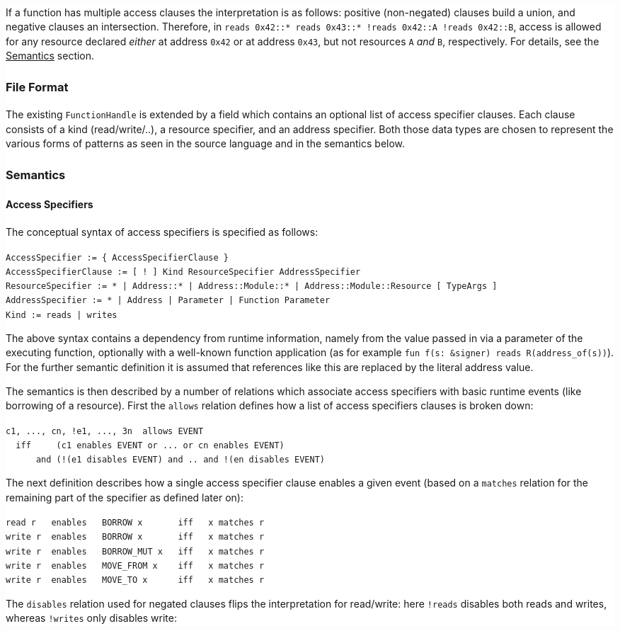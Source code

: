 If a function has multiple access clauses the interpretation is as follows: positive (non-negated) clauses build a union, and negative clauses an intersection. Therefore, in `reads 0x42::* reads 0x43::* !reads 0x42::A !reads 0x42::B`, access is allowed for any resource declared _either_ at address `0x42` or at address `0x43`, but not resources `A` _and_ `B`, respectively. For details, see the [Semantics](#semantics) section.


### File Format

The existing `FunctionHandle` is extended by a field which contains an optional list of access specifier clauses. Each clause consists of a kind (read/write/..), a resource specifier, and an address specifier. Both those data types are chosen to represent the various forms of patterns as seen in the source language and in the semantics below.

### Semantics

#### Access Specifiers

The conceptual syntax of access specifiers is specified as follows:

```
AccessSpecifier := { AccessSpecifierClause } 
AccessSpecifierClause := [ ! ] Kind ResourceSpecifier AddressSpecifier
ResourceSpecifier := * | Address::* | Address::Module::* | Address::Module::Resource [ TypeArgs ]
AddressSpecifier := * | Address | Parameter | Function Parameter
Kind := reads | writes
```

The above syntax contains a dependency from runtime information, namely from the value passed in via a parameter of the executing function, optionally with a well-known function application (as for example `fun f(s: &signer) reads R(address_of(s))`). For the further semantic definition it is assumed that references like this are replaced by the literal address value.

The semantics is then described by a number of relations which associate access specifiers with basic runtime events (like borrowing of a resource). First the `allows` relation defines how a list of access specifiers clauses is broken down:

```
c1, ..., cn, !e1, ..., 3n  allows EVENT
  iff     (c1 enables EVENT or ... or cn enables EVENT)
      and (!(e1 disables EVENT) and .. and !(en disables EVENT)
```

The next definition describes how a single access specifier clause enables a given event (based on a `matches` relation for the remaining part of the specifier as defined later on):

```
read r   enables   BORROW x       iff   x matches r
write r  enables   BORROW x       iff   x matches r
write r  enables   BORROW_MUT x   iff   x matches r
write r  enables   MOVE_FROM x    iff   x matches r
write r  enables   MOVE_TO x      iff   x matches r
```

The `disables` relation used for negated clauses flips the interpretation for read/write: here `!reads` disables both reads and writes, whereas `!writes` only disables write:
